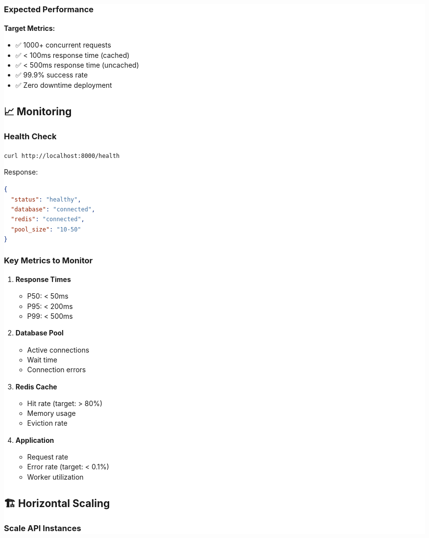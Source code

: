 ### Expected Performance

**Target Metrics:**
- ✅ 1000+ concurrent requests
- ✅ < 100ms response time (cached)
- ✅ < 500ms response time (uncached)
- ✅ 99.9% success rate
- ✅ Zero downtime deployment

## 📈 Monitoring

### Health Check

```bash
curl http://localhost:8000/health
```

Response:
```json
{
  "status": "healthy",
  "database": "connected",
  "redis": "connected",
  "pool_size": "10-50"
}
```

### Key Metrics to Monitor

1. **Response Times**
   - P50: < 50ms
   - P95: < 200ms
   - P99: < 500ms

2. **Database Pool**
   - Active connections
   - Wait time
   - Connection errors

3. **Redis Cache**
   - Hit rate (target: > 80%)
   - Memory usage
   - Eviction rate

4. **Application**
   - Request rate
   - Error rate (target: < 0.1%)
   - Worker utilization

## 🏗️ Horizontal Scaling

### Scale API Instances
